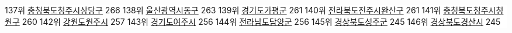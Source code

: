   <tr>
    <td>137위</td>
    <td><a href="/apt/충청북도청주시상당구{dong}">충청북도청주시상당구</a></td>
    <td>266</td>
  </tr>

  <tr>
    <td>138위</td>
    <td><a href="/apt/울산광역시동구{dong}">울산광역시동구</a></td>
    <td>263</td>
  </tr>

  <tr>
    <td>139위</td>
    <td><a href="/apt/경기도가평군{dong}">경기도가평군</a></td>
    <td>261</td>
  </tr>

  <tr>
    <td>140위</td>
    <td><a href="/apt/전라북도전주시완산구{dong}">전라북도전주시완산구</a></td>
    <td>261</td>
  </tr>

  <tr>
    <td>141위</td>
    <td><a href="/apt/충청북도청주시청원구{dong}">충청북도청주시청원구</a></td>
    <td>260</td>
  </tr>

  <tr>
    <td>142위</td>
    <td><a href="/apt/강원도원주시{dong}">강원도원주시</a></td>
    <td>257</td>
  </tr>

  <tr>
    <td>143위</td>
    <td><a href="/apt/경기도여주시{dong}">경기도여주시</a></td>
    <td>256</td>
  </tr>

  <tr>
    <td>144위</td>
    <td><a href="/apt/전라남도담양군{dong}">전라남도담양군</a></td>
    <td>256</td>
  </tr>

  <tr>
    <td>145위</td>
    <td><a href="/apt/경상북도성주군{dong}">경상북도성주군</a></td>
    <td>245</td>
  </tr>

  <tr>
    <td>146위</td>
    <td><a href="/apt/경상북도경산시{dong}">경상북도경산시</a></td>
    <td>245</td>
  </tr>
